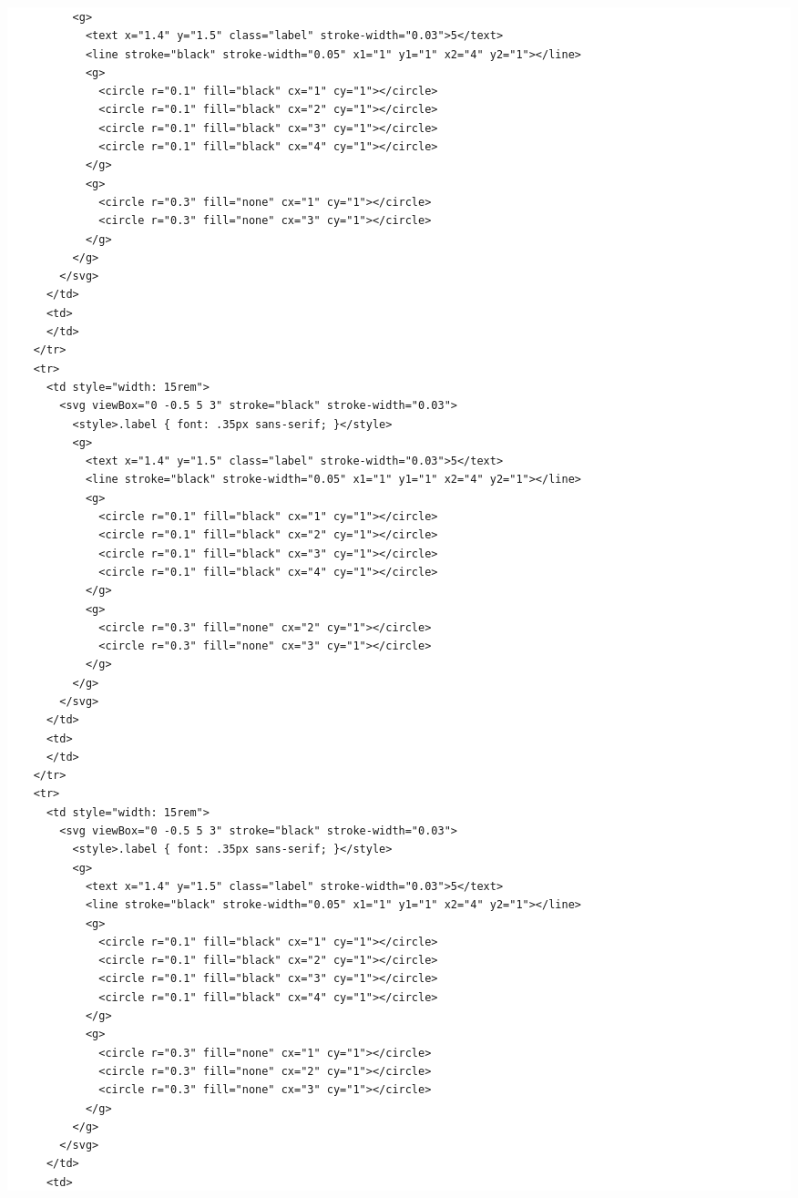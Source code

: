               <g>
                <text x="1.4" y="1.5" class="label" stroke-width="0.03">5</text>
                <line stroke="black" stroke-width="0.05" x1="1" y1="1" x2="4" y2="1"></line>
                <g>
                  <circle r="0.1" fill="black" cx="1" cy="1"></circle>
                  <circle r="0.1" fill="black" cx="2" cy="1"></circle>
                  <circle r="0.1" fill="black" cx="3" cy="1"></circle>
                  <circle r="0.1" fill="black" cx="4" cy="1"></circle>
                </g>
                <g>
                  <circle r="0.3" fill="none" cx="1" cy="1"></circle>
                  <circle r="0.3" fill="none" cx="3" cy="1"></circle>
                </g>
              </g>
            </svg>    
          </td>
          <td>
          </td>
        </tr>
        <tr>
          <td style="width: 15rem">
            <svg viewBox="0 -0.5 5 3" stroke="black" stroke-width="0.03">
              <style>.label { font: .35px sans-serif; }</style>
              <g>
                <text x="1.4" y="1.5" class="label" stroke-width="0.03">5</text>
                <line stroke="black" stroke-width="0.05" x1="1" y1="1" x2="4" y2="1"></line>
                <g>
                  <circle r="0.1" fill="black" cx="1" cy="1"></circle>
                  <circle r="0.1" fill="black" cx="2" cy="1"></circle>
                  <circle r="0.1" fill="black" cx="3" cy="1"></circle>
                  <circle r="0.1" fill="black" cx="4" cy="1"></circle>
                </g>
                <g>
                  <circle r="0.3" fill="none" cx="2" cy="1"></circle>
                  <circle r="0.3" fill="none" cx="3" cy="1"></circle>
                </g>
              </g>
            </svg>    
          </td>
          <td>
          </td>
        </tr>
        <tr>
          <td style="width: 15rem">
            <svg viewBox="0 -0.5 5 3" stroke="black" stroke-width="0.03">
              <style>.label { font: .35px sans-serif; }</style>
              <g>
                <text x="1.4" y="1.5" class="label" stroke-width="0.03">5</text>
                <line stroke="black" stroke-width="0.05" x1="1" y1="1" x2="4" y2="1"></line>
                <g>
                  <circle r="0.1" fill="black" cx="1" cy="1"></circle>
                  <circle r="0.1" fill="black" cx="2" cy="1"></circle>
                  <circle r="0.1" fill="black" cx="3" cy="1"></circle>
                  <circle r="0.1" fill="black" cx="4" cy="1"></circle>
                </g>
                <g>
                  <circle r="0.3" fill="none" cx="1" cy="1"></circle>
                  <circle r="0.3" fill="none" cx="2" cy="1"></circle>
                  <circle r="0.3" fill="none" cx="3" cy="1"></circle>
                </g>
              </g>
            </svg>    
          </td>
          <td>
